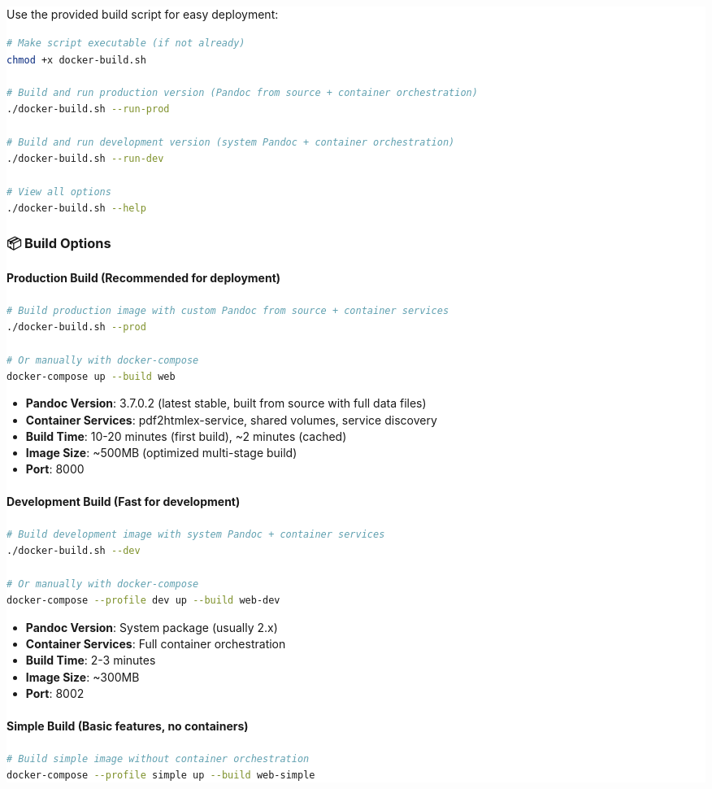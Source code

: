Use the provided build script for easy deployment:

```bash
# Make script executable (if not already)
chmod +x docker-build.sh

# Build and run production version (Pandoc from source + container orchestration)
./docker-build.sh --run-prod

# Build and run development version (system Pandoc + container orchestration)
./docker-build.sh --run-dev

# View all options
./docker-build.sh --help
```

### 📦 Build Options

#### Production Build (Recommended for deployment)
```bash
# Build production image with custom Pandoc from source + container services
./docker-build.sh --prod

# Or manually with docker-compose
docker-compose up --build web
```

- **Pandoc Version**: 3.7.0.2 (latest stable, built from source with full data files)
- **Container Services**: pdf2htmlex-service, shared volumes, service discovery
- **Build Time**: 10-20 minutes (first build), ~2 minutes (cached)
- **Image Size**: ~500MB (optimized multi-stage build)
- **Port**: 8000

#### Development Build (Fast for development)
```bash
# Build development image with system Pandoc + container services
./docker-build.sh --dev

# Or manually with docker-compose
docker-compose --profile dev up --build web-dev
```

- **Pandoc Version**: System package (usually 2.x)
- **Container Services**: Full container orchestration
- **Build Time**: 2-3 minutes
- **Image Size**: ~300MB
- **Port**: 8002

#### Simple Build (Basic features, no containers)
```bash
# Build simple image without container orchestration
docker-compose --profile simple up --build web-simple
```
